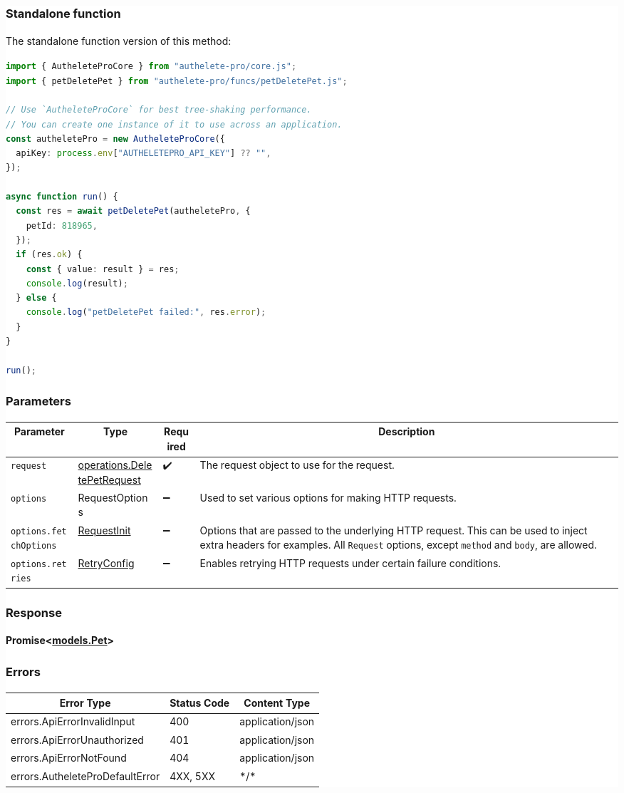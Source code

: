 ### Standalone function

The standalone function version of this method:

```typescript
import { AutheleteProCore } from "authelete-pro/core.js";
import { petDeletePet } from "authelete-pro/funcs/petDeletePet.js";

// Use `AutheleteProCore` for best tree-shaking performance.
// You can create one instance of it to use across an application.
const autheletePro = new AutheleteProCore({
  apiKey: process.env["AUTHELETEPRO_API_KEY"] ?? "",
});

async function run() {
  const res = await petDeletePet(autheletePro, {
    petId: 818965,
  });
  if (res.ok) {
    const { value: result } = res;
    console.log(result);
  } else {
    console.log("petDeletePet failed:", res.error);
  }
}

run();
```

### Parameters

| Parameter                                                                                                                                                                      | Type                                                                                                                                                                           | Required                                                                                                                                                                       | Description                                                                                                                                                                    |
| ------------------------------------------------------------------------------------------------------------------------------------------------------------------------------ | ------------------------------------------------------------------------------------------------------------------------------------------------------------------------------ | ------------------------------------------------------------------------------------------------------------------------------------------------------------------------------ | ------------------------------------------------------------------------------------------------------------------------------------------------------------------------------ |
| `request`                                                                                                                                                                      | [operations.DeletePetRequest](../../models/operations/deletepetrequest.md)                                                                                                     | :heavy_check_mark:                                                                                                                                                             | The request object to use for the request.                                                                                                                                     |
| `options`                                                                                                                                                                      | RequestOptions                                                                                                                                                                 | :heavy_minus_sign:                                                                                                                                                             | Used to set various options for making HTTP requests.                                                                                                                          |
| `options.fetchOptions`                                                                                                                                                         | [RequestInit](https://developer.mozilla.org/en-US/docs/Web/API/Request/Request#options)                                                                                        | :heavy_minus_sign:                                                                                                                                                             | Options that are passed to the underlying HTTP request. This can be used to inject extra headers for examples. All `Request` options, except `method` and `body`, are allowed. |
| `options.retries`                                                                                                                                                              | [RetryConfig](../../lib/utils/retryconfig.md)                                                                                                                                  | :heavy_minus_sign:                                                                                                                                                             | Enables retrying HTTP requests under certain failure conditions.                                                                                                               |

### Response

**Promise\<[models.Pet](../../models/pet.md)\>**

### Errors

| Error Type                      | Status Code                     | Content Type                    |
| ------------------------------- | ------------------------------- | ------------------------------- |
| errors.ApiErrorInvalidInput     | 400                             | application/json                |
| errors.ApiErrorUnauthorized     | 401                             | application/json                |
| errors.ApiErrorNotFound         | 404                             | application/json                |
| errors.AutheleteProDefaultError | 4XX, 5XX                        | \*/\*                           |
